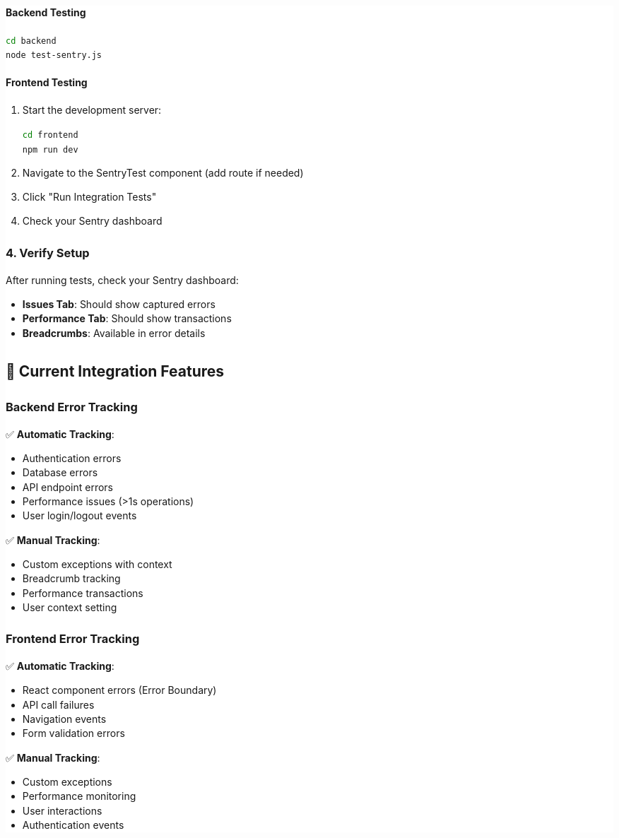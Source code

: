 #### Backend Testing
```bash
cd backend
node test-sentry.js
```

#### Frontend Testing
1. Start the development server:
   ```bash
   cd frontend
   npm run dev
   ```

2. Navigate to the SentryTest component (add route if needed)
3. Click "Run Integration Tests"
4. Check your Sentry dashboard

### 4. Verify Setup

After running tests, check your Sentry dashboard:
- **Issues Tab**: Should show captured errors
- **Performance Tab**: Should show transactions
- **Breadcrumbs**: Available in error details

## 🔧 Current Integration Features

### Backend Error Tracking
✅ **Automatic Tracking**:
- Authentication errors
- Database errors  
- API endpoint errors
- Performance issues (>1s operations)
- User login/logout events

✅ **Manual Tracking**:
- Custom exceptions with context
- Breadcrumb tracking
- Performance transactions
- User context setting

### Frontend Error Tracking
✅ **Automatic Tracking**:
- React component errors (Error Boundary)
- API call failures
- Navigation events
- Form validation errors

✅ **Manual Tracking**:
- Custom exceptions
- Performance monitoring
- User interactions
- Authentication events
